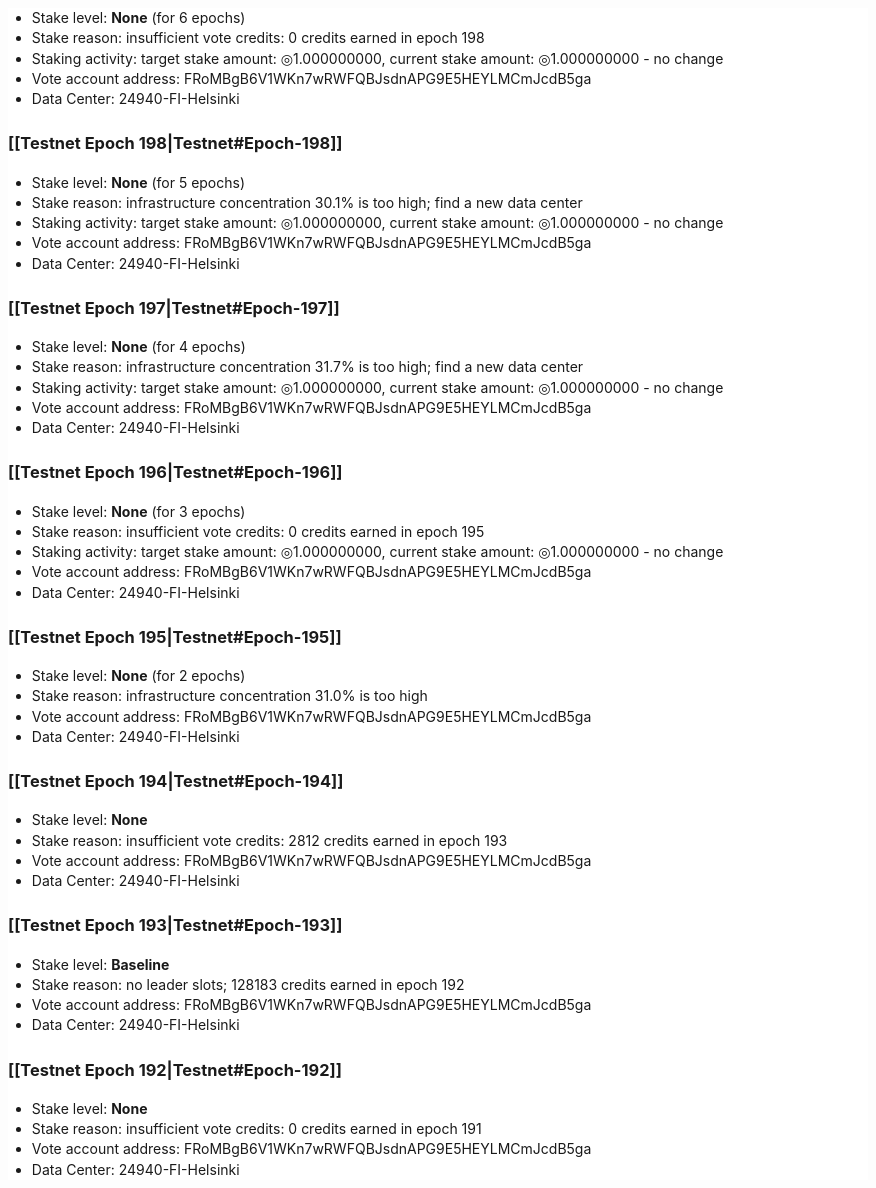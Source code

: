 * Stake level: **None** (for 6 epochs)
* Stake reason: insufficient vote credits: 0 credits earned in epoch 198
* Staking activity: target stake amount: ◎1.000000000, current stake amount: ◎1.000000000 - no change
* Vote account address: FRoMBgB6V1WKn7wRWFQBJsdnAPG9E5HEYLMCmJcdB5ga
* Data Center: 24940-FI-Helsinki
### [[Testnet Epoch 198|Testnet#Epoch-198]]
* Stake level: **None** (for 5 epochs)
* Stake reason: infrastructure concentration 30.1% is too high; find a new data center
* Staking activity: target stake amount: ◎1.000000000, current stake amount: ◎1.000000000 - no change
* Vote account address: FRoMBgB6V1WKn7wRWFQBJsdnAPG9E5HEYLMCmJcdB5ga
* Data Center: 24940-FI-Helsinki
### [[Testnet Epoch 197|Testnet#Epoch-197]]
* Stake level: **None** (for 4 epochs)
* Stake reason: infrastructure concentration 31.7% is too high; find a new data center
* Staking activity: target stake amount: ◎1.000000000, current stake amount: ◎1.000000000 - no change
* Vote account address: FRoMBgB6V1WKn7wRWFQBJsdnAPG9E5HEYLMCmJcdB5ga
* Data Center: 24940-FI-Helsinki
### [[Testnet Epoch 196|Testnet#Epoch-196]]
* Stake level: **None** (for 3 epochs)
* Stake reason: insufficient vote credits: 0 credits earned in epoch 195
* Staking activity: target stake amount: ◎1.000000000, current stake amount: ◎1.000000000 - no change
* Vote account address: FRoMBgB6V1WKn7wRWFQBJsdnAPG9E5HEYLMCmJcdB5ga
* Data Center: 24940-FI-Helsinki
### [[Testnet Epoch 195|Testnet#Epoch-195]]
* Stake level: **None** (for 2 epochs)
* Stake reason: infrastructure concentration 31.0% is too high
* Vote account address: FRoMBgB6V1WKn7wRWFQBJsdnAPG9E5HEYLMCmJcdB5ga
* Data Center: 24940-FI-Helsinki
### [[Testnet Epoch 194|Testnet#Epoch-194]]
* Stake level: **None**
* Stake reason: insufficient vote credits: 2812 credits earned in epoch 193
* Vote account address: FRoMBgB6V1WKn7wRWFQBJsdnAPG9E5HEYLMCmJcdB5ga
* Data Center: 24940-FI-Helsinki
### [[Testnet Epoch 193|Testnet#Epoch-193]]
* Stake level: **Baseline**
* Stake reason: no leader slots; 128183 credits earned in epoch 192
* Vote account address: FRoMBgB6V1WKn7wRWFQBJsdnAPG9E5HEYLMCmJcdB5ga
* Data Center: 24940-FI-Helsinki
### [[Testnet Epoch 192|Testnet#Epoch-192]]
* Stake level: **None**
* Stake reason: insufficient vote credits: 0 credits earned in epoch 191
* Vote account address: FRoMBgB6V1WKn7wRWFQBJsdnAPG9E5HEYLMCmJcdB5ga
* Data Center: 24940-FI-Helsinki